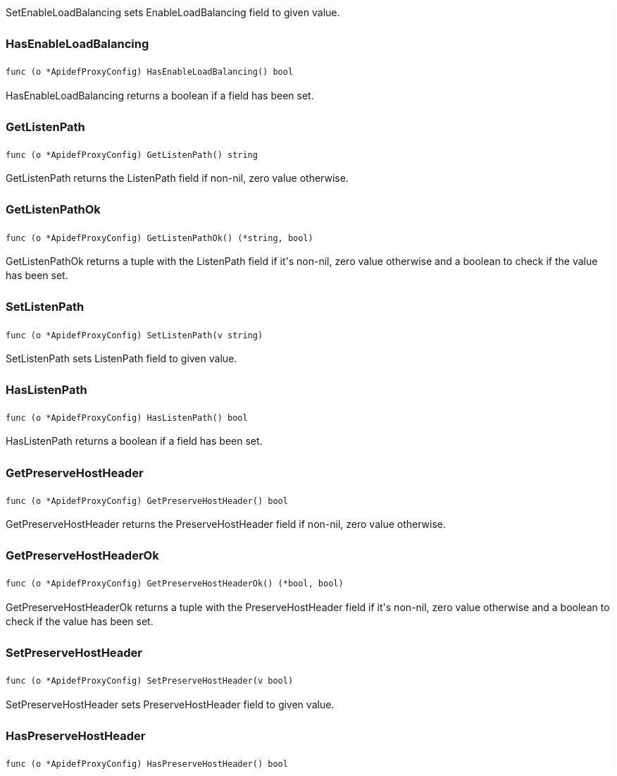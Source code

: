 SetEnableLoadBalancing sets EnableLoadBalancing field to given value.

### HasEnableLoadBalancing

`func (o *ApidefProxyConfig) HasEnableLoadBalancing() bool`

HasEnableLoadBalancing returns a boolean if a field has been set.

### GetListenPath

`func (o *ApidefProxyConfig) GetListenPath() string`

GetListenPath returns the ListenPath field if non-nil, zero value otherwise.

### GetListenPathOk

`func (o *ApidefProxyConfig) GetListenPathOk() (*string, bool)`

GetListenPathOk returns a tuple with the ListenPath field if it's non-nil, zero value otherwise
and a boolean to check if the value has been set.

### SetListenPath

`func (o *ApidefProxyConfig) SetListenPath(v string)`

SetListenPath sets ListenPath field to given value.

### HasListenPath

`func (o *ApidefProxyConfig) HasListenPath() bool`

HasListenPath returns a boolean if a field has been set.

### GetPreserveHostHeader

`func (o *ApidefProxyConfig) GetPreserveHostHeader() bool`

GetPreserveHostHeader returns the PreserveHostHeader field if non-nil, zero value otherwise.

### GetPreserveHostHeaderOk

`func (o *ApidefProxyConfig) GetPreserveHostHeaderOk() (*bool, bool)`

GetPreserveHostHeaderOk returns a tuple with the PreserveHostHeader field if it's non-nil, zero value otherwise
and a boolean to check if the value has been set.

### SetPreserveHostHeader

`func (o *ApidefProxyConfig) SetPreserveHostHeader(v bool)`

SetPreserveHostHeader sets PreserveHostHeader field to given value.

### HasPreserveHostHeader

`func (o *ApidefProxyConfig) HasPreserveHostHeader() bool`
